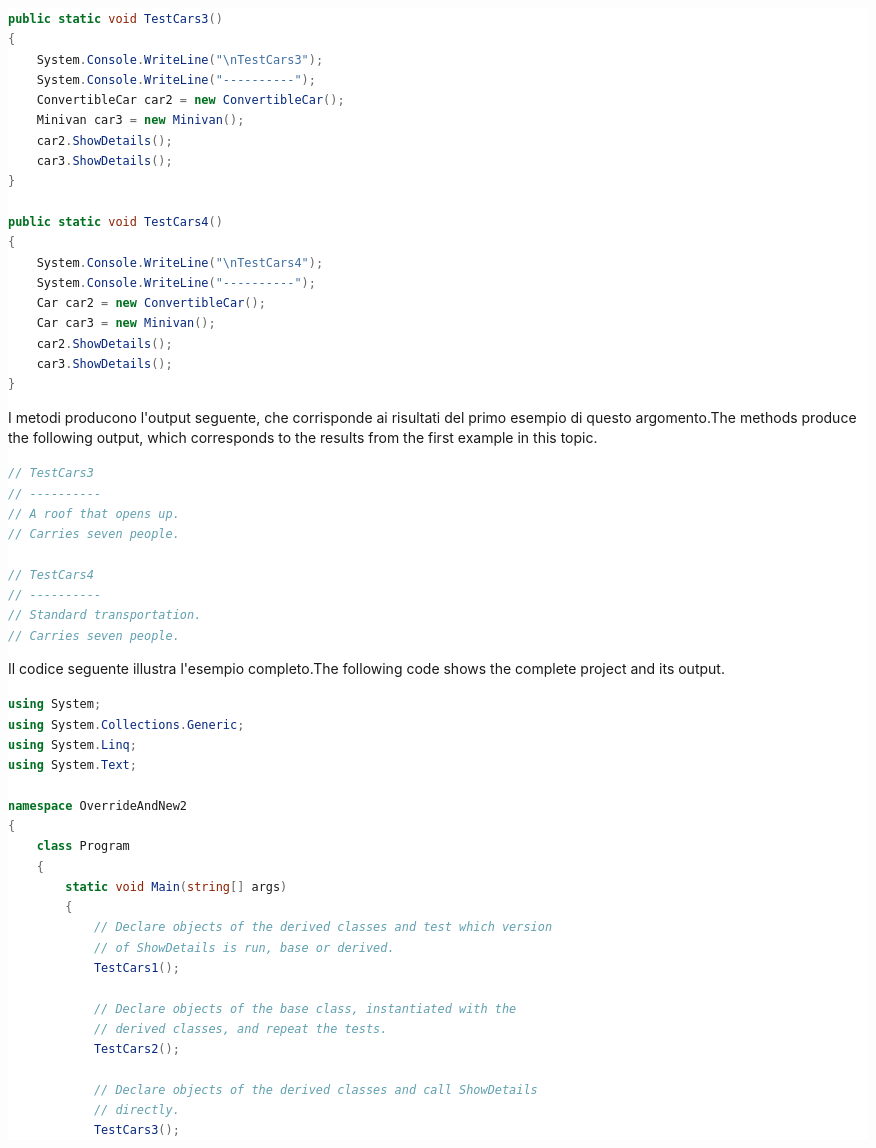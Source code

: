 ```csharp  
public static void TestCars3()  
{  
    System.Console.WriteLine("\nTestCars3");  
    System.Console.WriteLine("----------");  
    ConvertibleCar car2 = new ConvertibleCar();  
    Minivan car3 = new Minivan();  
    car2.ShowDetails();  
    car3.ShowDetails();  
}  
  
public static void TestCars4()  
{  
    System.Console.WriteLine("\nTestCars4");  
    System.Console.WriteLine("----------");  
    Car car2 = new ConvertibleCar();  
    Car car3 = new Minivan();  
    car2.ShowDetails();  
    car3.ShowDetails();  
}  
```  
  
 <span data-ttu-id="0864e-172">I metodi producono l'output seguente, che corrisponde ai risultati del primo esempio di questo argomento.</span><span class="sxs-lookup"><span data-stu-id="0864e-172">The methods produce the following output, which corresponds to the results from the first example in this topic.</span></span>  
  
```csharp  
// TestCars3  
// ----------  
// A roof that opens up.  
// Carries seven people.  
  
// TestCars4  
// ----------  
// Standard transportation.  
// Carries seven people.  
```  
  
 <span data-ttu-id="0864e-173">Il codice seguente illustra l'esempio completo.</span><span class="sxs-lookup"><span data-stu-id="0864e-173">The following code shows the complete project and its output.</span></span>  
  
```csharp  
using System;  
using System.Collections.Generic;  
using System.Linq;  
using System.Text;  
  
namespace OverrideAndNew2  
{  
    class Program  
    {  
        static void Main(string[] args)  
        {  
            // Declare objects of the derived classes and test which version  
            // of ShowDetails is run, base or derived.  
            TestCars1();  
  
            // Declare objects of the base class, instantiated with the  
            // derived classes, and repeat the tests.  
            TestCars2();  
  
            // Declare objects of the derived classes and call ShowDetails  
            // directly.  
            TestCars3();  
```